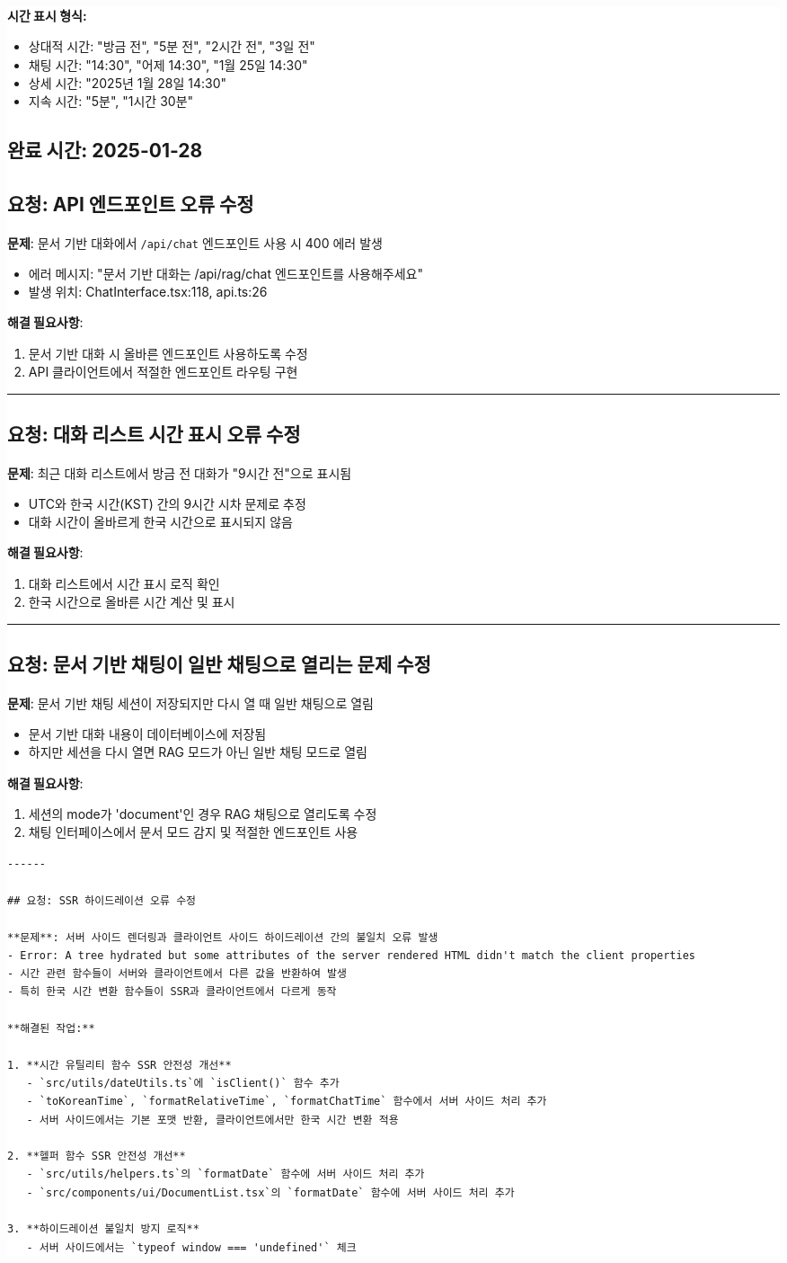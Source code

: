 **시간 표시 형식:**
- 상대적 시간: "방금 전", "5분 전", "2시간 전", "3일 전"
- 채팅 시간: "14:30", "어제 14:30", "1월 25일 14:30"
- 상세 시간: "2025년 1월 28일 14:30"
- 지속 시간: "5분", "1시간 30분"

**완료 시간:** 2025-01-28
------


## 요청: API 엔드포인트 오류 수정

**문제**: 문서 기반 대화에서 `/api/chat` 엔드포인트 사용 시 400 에러 발생
- 에러 메시지: "문서 기반 대화는 /api/rag/chat 엔드포인트를 사용해주세요"
- 발생 위치: ChatInterface.tsx:118, api.ts:26

**해결 필요사항**:
1. 문서 기반 대화 시 올바른 엔드포인트 사용하도록 수정
2. API 클라이언트에서 적절한 엔드포인트 라우팅 구현
------

## 요청: 대화 리스트 시간 표시 오류 수정

**문제**: 최근 대화 리스트에서 방금 전 대화가 "9시간 전"으로 표시됨
- UTC와 한국 시간(KST) 간의 9시간 시차 문제로 추정
- 대화 시간이 올바르게 한국 시간으로 표시되지 않음

**해결 필요사항**:
1. 대화 리스트에서 시간 표시 로직 확인
2. 한국 시간으로 올바른 시간 계산 및 표시
------

## 요청: 문서 기반 채팅이 일반 채팅으로 열리는 문제 수정

**문제**: 문서 기반 채팅 세션이 저장되지만 다시 열 때 일반 채팅으로 열림
- 문서 기반 대화 내용이 데이터베이스에 저장됨
- 하지만 세션을 다시 열면 RAG 모드가 아닌 일반 채팅 모드로 열림

**해결 필요사항**:
1. 세션의 mode가 'document'인 경우 RAG 채팅으로 열리도록 수정
2. 채팅 인터페이스에서 문서 모드 감지 및 적절한 엔드포인트 사용
```
------

## 요청: SSR 하이드레이션 오류 수정

**문제**: 서버 사이드 렌더링과 클라이언트 사이드 하이드레이션 간의 불일치 오류 발생
- Error: A tree hydrated but some attributes of the server rendered HTML didn't match the client properties
- 시간 관련 함수들이 서버와 클라이언트에서 다른 값을 반환하여 발생
- 특히 한국 시간 변환 함수들이 SSR과 클라이언트에서 다르게 동작

**해결된 작업:**

1. **시간 유틸리티 함수 SSR 안전성 개선**
   - `src/utils/dateUtils.ts`에 `isClient()` 함수 추가
   - `toKoreanTime`, `formatRelativeTime`, `formatChatTime` 함수에서 서버 사이드 처리 추가
   - 서버 사이드에서는 기본 포맷 반환, 클라이언트에서만 한국 시간 변환 적용

2. **헬퍼 함수 SSR 안전성 개선**
   - `src/utils/helpers.ts`의 `formatDate` 함수에 서버 사이드 처리 추가
   - `src/components/ui/DocumentList.tsx`의 `formatDate` 함수에 서버 사이드 처리 추가

3. **하이드레이션 불일치 방지 로직**
   - 서버 사이드에서는 `typeof window === 'undefined'` 체크
```